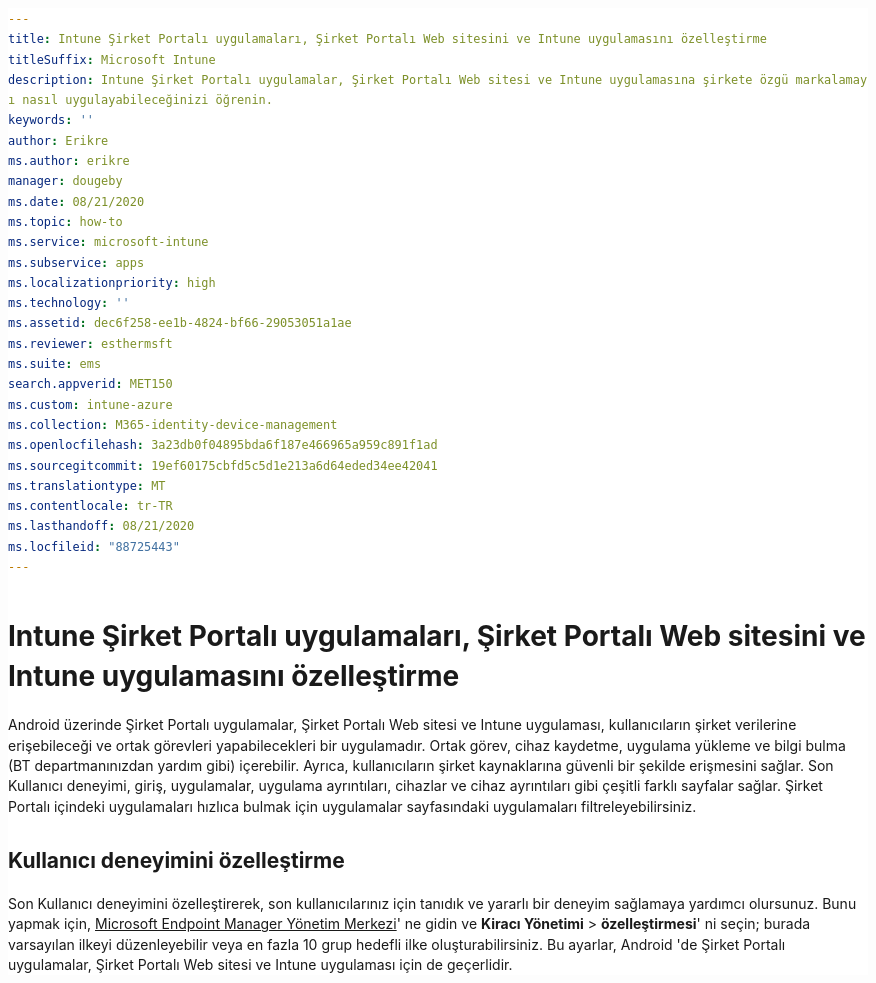 ```yaml
---
title: Intune Şirket Portalı uygulamaları, Şirket Portalı Web sitesini ve Intune uygulamasını özelleştirme
titleSuffix: Microsoft Intune
description: Intune Şirket Portalı uygulamalar, Şirket Portalı Web sitesi ve Intune uygulamasına şirkete özgü markalamayı nasıl uygulayabileceğinizi öğrenin.
keywords: ''
author: Erikre
ms.author: erikre
manager: dougeby
ms.date: 08/21/2020
ms.topic: how-to
ms.service: microsoft-intune
ms.subservice: apps
ms.localizationpriority: high
ms.technology: ''
ms.assetid: dec6f258-ee1b-4824-bf66-29053051a1ae
ms.reviewer: esthermsft
ms.suite: ems
search.appverid: MET150
ms.custom: intune-azure
ms.collection: M365-identity-device-management
ms.openlocfilehash: 3a23db0f04895bda6f187e466965a959c891f1ad
ms.sourcegitcommit: 19ef60175cbfd5c5d1e213a6d64eded34ee42041
ms.translationtype: MT
ms.contentlocale: tr-TR
ms.lasthandoff: 08/21/2020
ms.locfileid: "88725443"
---
```

# <a name="how-to-customize-the-intune-company-portal-apps-company-portal-website-and-intune-app"></a>Intune Şirket Portalı uygulamaları, Şirket Portalı Web sitesini ve Intune uygulamasını özelleştirme

Android üzerinde Şirket Portalı uygulamalar, Şirket Portalı Web sitesi ve Intune uygulaması, kullanıcıların şirket verilerine erişebileceği ve ortak görevleri yapabilecekleri bir uygulamadır. Ortak görev, cihaz kaydetme, uygulama yükleme ve bilgi bulma (BT departmanınızdan yardım gibi) içerebilir. Ayrıca, kullanıcıların şirket kaynaklarına güvenli bir şekilde erişmesini sağlar. Son Kullanıcı deneyimi, giriş, uygulamalar, uygulama ayrıntıları, cihazlar ve cihaz ayrıntıları gibi çeşitli farklı sayfalar sağlar. Şirket Portalı içindeki uygulamaları hızlıca bulmak için uygulamalar sayfasındaki uygulamaları filtreleyebilirsiniz.

## <a name="customizing-the-user-experience"></a>Kullanıcı deneyimini özelleştirme

Son Kullanıcı deneyimini özelleştirerek, son kullanıcılarınız için tanıdık ve yararlı bir deneyim sağlamaya yardımcı olursunuz. Bunu yapmak için, [Microsoft Endpoint Manager Yönetim Merkezi](https://go.microsoft.com/fwlink/?linkid=2109431)' ne gidin ve **Kiracı Yönetimi**  >  **özelleştirmesi**' ni seçin; burada varsayılan ilkeyi düzenleyebilir veya en fazla 10 grup hedefli ilke oluşturabilirsiniz. Bu ayarlar, Android 'de Şirket Portalı uygulamalar, Şirket Portalı Web sitesi ve Intune uygulaması için de geçerlidir.
